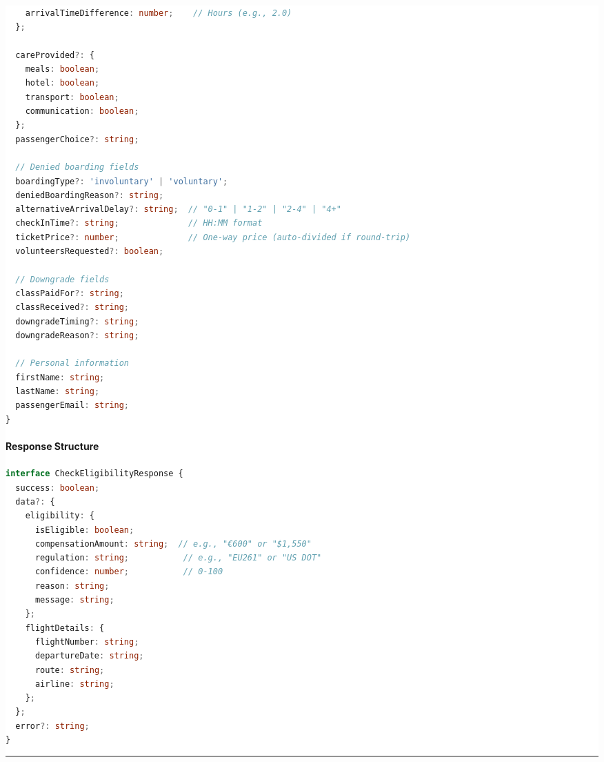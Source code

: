 ```typescript
    arrivalTimeDifference: number;    // Hours (e.g., 2.0)
  };

  careProvided?: {
    meals: boolean;
    hotel: boolean;
    transport: boolean;
    communication: boolean;
  };
  passengerChoice?: string;

  // Denied boarding fields
  boardingType?: 'involuntary' | 'voluntary';
  deniedBoardingReason?: string;
  alternativeArrivalDelay?: string;  // "0-1" | "1-2" | "2-4" | "4+"
  checkInTime?: string;              // HH:MM format
  ticketPrice?: number;              // One-way price (auto-divided if round-trip)
  volunteersRequested?: boolean;

  // Downgrade fields
  classPaidFor?: string;
  classReceived?: string;
  downgradeTiming?: string;
  downgradeReason?: string;

  // Personal information
  firstName: string;
  lastName: string;
  passengerEmail: string;
}
```

#### Response Structure

```typescript
interface CheckEligibilityResponse {
  success: boolean;
  data?: {
    eligibility: {
      isEligible: boolean;
      compensationAmount: string;  // e.g., "€600" or "$1,550"
      regulation: string;           // e.g., "EU261" or "US DOT"
      confidence: number;           // 0-100
      reason: string;
      message: string;
    };
    flightDetails: {
      flightNumber: string;
      departureDate: string;
      route: string;
      airline: string;
    };
  };
  error?: string;
}
```

---